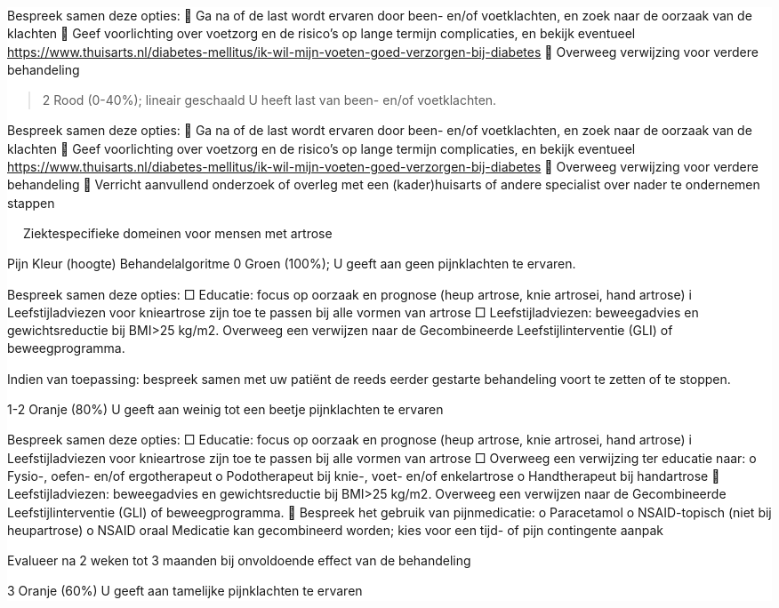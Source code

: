 Bespreek samen deze opties:
 Ga na of de last wordt ervaren door been- en/of voetklachten, en zoek naar de oorzaak van de klachten
 Geef voorlichting over voetzorg en de risico’s op lange termijn complicaties, en bekijk eventueel https://www.thuisarts.nl/diabetes-mellitus/ik-wil-mijn-voeten-goed-verzorgen-bij-diabetes
 Overweeg verwijzing voor verdere behandeling

> 2 Rood (0-40%); lineair geschaald U heeft last van been- en/of voetklachten.

Bespreek samen deze opties:
 Ga na of de last wordt ervaren door been- en/of voetklachten, en zoek naar de oorzaak van de klachten
 Geef voorlichting over voetzorg en de risico’s op lange termijn complicaties, en bekijk eventueel https://www.thuisarts.nl/diabetes-mellitus/ik-wil-mijn-voeten-goed-verzorgen-bij-diabetes
 Overweeg verwijzing voor verdere behandeling
 Verricht aanvullend onderzoek of overleg met een (kader)huisarts of andere specialist over nader te ondernemen stappen

 
Ziektespecifieke domeinen voor mensen met artrose

Pijn Kleur (hoogte) Behandelalgoritme
0 Groen (100%); U geeft aan geen pijnklachten te ervaren.

Bespreek samen deze opties:
□ Educatie: focus op oorzaak en prognose (heup artrose, knie artrosei, hand artrose)
i Leefstijladviezen voor knieartrose zijn toe te passen bij alle vormen van artrose
□ Leefstijladviezen: beweegadvies en gewichtsreductie bij BMI>25 kg/m2.
Overweeg een verwijzen naar de Gecombineerde Leefstijlinterventie (GLI) of beweegprogramma.

Indien van toepassing: bespreek samen met uw patiënt de reeds eerder gestarte behandeling voort te zetten of te stoppen.

1-2 Oranje (80%) U geeft aan weinig tot een beetje pijnklachten te ervaren

Bespreek samen deze opties:
□ Educatie: focus op oorzaak en prognose (heup artrose, knie artrosei, hand artrose)
i Leefstijladviezen voor knieartrose zijn toe te passen bij alle vormen van artrose
□ Overweeg een verwijzing ter educatie naar:
o Fysio-, oefen- en/of ergotherapeut
o Podotherapeut bij knie-, voet- en/of enkelartrose
o Handtherapeut bij handartrose
 Leefstijladviezen: beweegadvies en gewichtsreductie bij BMI>25 kg/m2.
Overweeg een verwijzen naar de Gecombineerde Leefstijlinterventie (GLI) of beweegprogramma.
 Bespreek het gebruik van pijnmedicatie:
o Paracetamol
o NSAID-topisch (niet bij heupartrose)
o NSAID oraal
Medicatie kan gecombineerd worden; kies voor een tijd- of pijn contingente aanpak

Evalueer na 2 weken tot 3 maanden bij onvoldoende effect van de behandeling

3
Oranje (60%) U geeft aan tamelijke pijnklachten te ervaren

